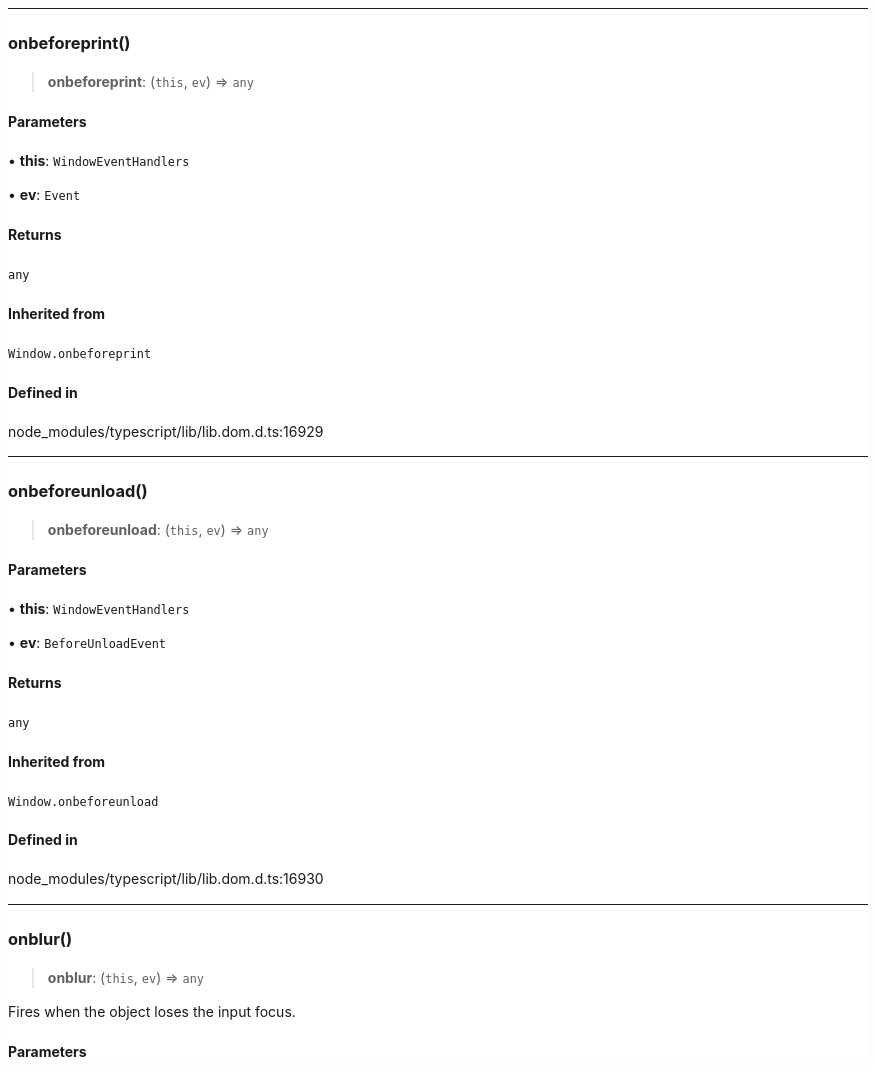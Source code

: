 ***

### onbeforeprint()

> **onbeforeprint**: (`this`, `ev`) => `any`

#### Parameters

• **this**: `WindowEventHandlers`

• **ev**: `Event`

#### Returns

`any`

#### Inherited from

`Window.onbeforeprint`

#### Defined in

node\_modules/typescript/lib/lib.dom.d.ts:16929

***

### onbeforeunload()

> **onbeforeunload**: (`this`, `ev`) => `any`

#### Parameters

• **this**: `WindowEventHandlers`

• **ev**: `BeforeUnloadEvent`

#### Returns

`any`

#### Inherited from

`Window.onbeforeunload`

#### Defined in

node\_modules/typescript/lib/lib.dom.d.ts:16930

***

### onblur()

> **onblur**: (`this`, `ev`) => `any`

Fires when the object loses the input focus.

#### Parameters
